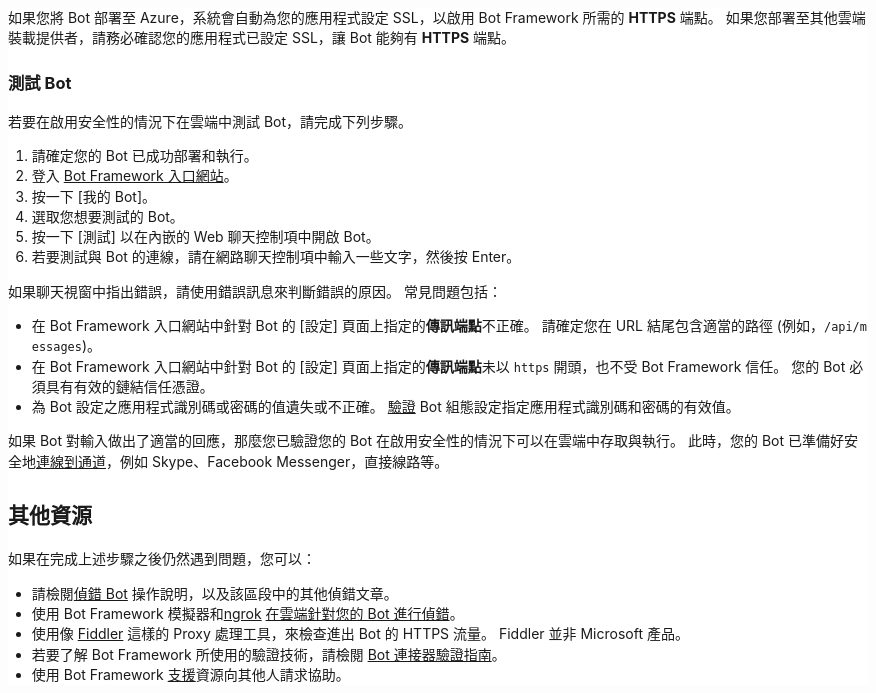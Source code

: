 如果您將 Bot 部署至 Azure，系統會自動為您的應用程式設定 SSL，以啟用 Bot Framework 所需的 **HTTPS** 端點。 如果您部署至其他雲端裝載提供者，請務必確認您的應用程式已設定 SSL，讓 Bot 能夠有 **HTTPS** 端點。

### <a name="test-your-bot"></a>測試 Bot 

若要在啟用安全性的情況下在雲端中測試 Bot，請完成下列步驟。

1. 請確定您的 Bot 已成功部署和執行。 
2. 登入 <a href="https://dev.botframework.com" target="_blank">Bot Framework 入口網站</a>。
3. 按一下 [我的 Bot]。
4. 選取您想要測試的 Bot。
5. 按一下 [測試] 以在內嵌的 Web 聊天控制項中開啟 Bot。
6. 若要測試與 Bot 的連線，請在網路聊天控制項中輸入一些文字，然後按 Enter。

如果聊天視窗中指出錯誤，請使用錯誤訊息來判斷錯誤的原因。 常見問題包括： 

* 在 Bot Framework 入口網站中針對 Bot 的 [設定] 頁面上指定的**傳訊端點**不正確。 請確定您在 URL 結尾包含適當的路徑 (例如，`/api/messages`)。
* 在 Bot Framework 入口網站中針對 Bot 的 [設定] 頁面上指定的**傳訊端點**未以 `https` 開頭，也不受 Bot Framework 信任。 您的 Bot 必須具有有效的鏈結信任憑證。
* 為 Bot 設定之應用程式識別碼或密碼的值遺失或不正確。 [驗證](#enable-security-localhost) Bot 組態設定指定應用程式識別碼和密碼的有效值。

如果 Bot 對輸入做出了適當的回應，那麼您已驗證您的 Bot 在啟用安全性的情況下可以在雲端中存取與執行。 此時，您的 Bot 已準備好安全地[連線到通道](~/bot-service-manage-channels.md)，例如 Skype、Facebook Messenger，直接線路等。

## <a name="additional-resources"></a>其他資源

如果在完成上述步驟之後仍然遇到問題，您可以：

* 請檢閱[偵錯 Bot](bot-service-debug-bot.md) 操作說明，以及該區段中的其他偵錯文章。
* 使用 Bot Framework 模擬器和<a href="https://ngrok.com/" target="_blank">ngrok</a> [在雲端針對您的 Bot 進行偵錯](~/bot-service-debug-emulator.md)。
* 使用像 [Fiddler](https://www.telerik.com/fiddler) 這樣的 Proxy 處理工具，來檢查進出 Bot 的 HTTPS 流量。 Fiddler 並非 Microsoft 產品。
* 若要了解 Bot Framework 所使用的驗證技術，請檢閱 [Bot 連接器驗證指南][BotConnectorAuthGuide]。
* 使用 Bot Framework [支援][Support]資源向其他人請求協助。 

[BotConnectorAuthGuide]: ~/rest-api/bot-framework-rest-connector-authentication.md
[Support]: bot-service-resources-links-help.md
[Emulator]: bot-service-debug-emulator.md
